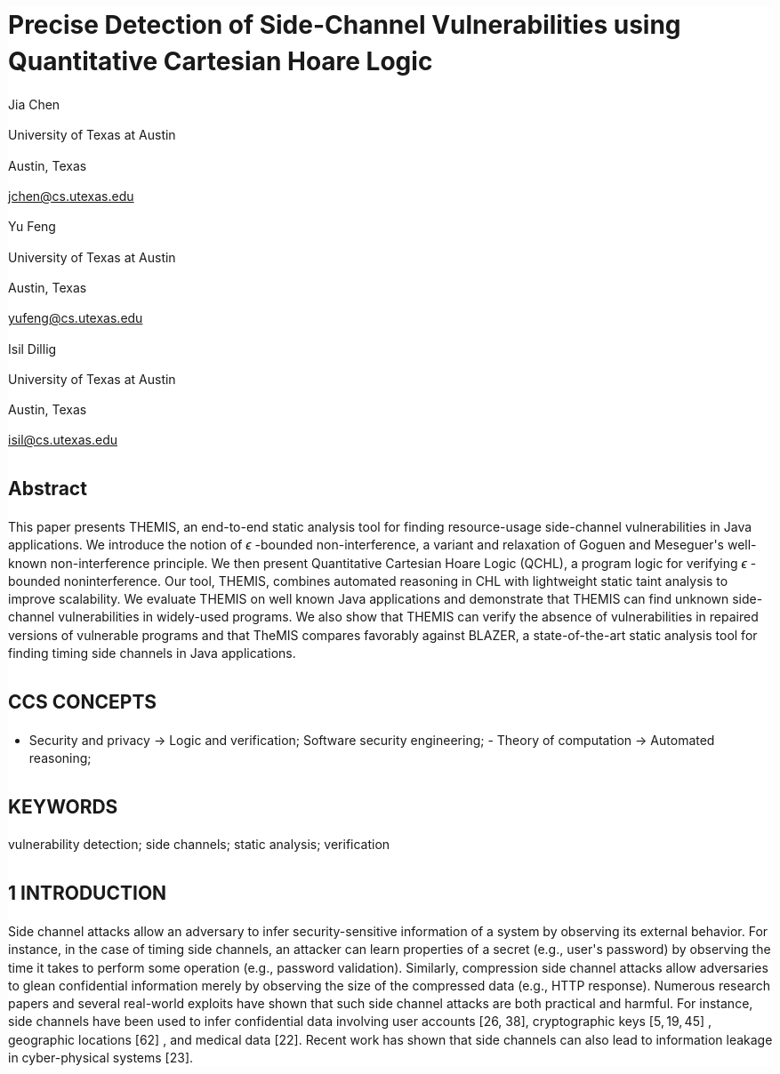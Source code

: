 # Precise Detection of Side-Channel Vulnerabilities using Quantitative Cartesian Hoare Logic

Jia Chen

University of Texas at Austin

Austin, Texas

jchen@cs.utexas.edu

Yu Feng

University of Texas at Austin

Austin, Texas

yufeng@cs.utexas.edu

Isil Dillig

University of Texas at Austin

Austin, Texas

isil@cs.utexas.edu

## Abstract

This paper presents THEMIS, an end-to-end static analysis tool for finding resource-usage side-channel vulnerabilities in Java applications. We introduce the notion of $\epsilon$ -bounded non-interference, a variant and relaxation of Goguen and Meseguer's well-known non-interference principle. We then present Quantitative Cartesian Hoare Logic (QCHL), a program logic for verifying $\epsilon$ -bounded noninterference. Our tool, THEMIS, combines automated reasoning in CHL with lightweight static taint analysis to improve scalability. We evaluate THEMIS on well known Java applications and demonstrate that THEMIS can find unknown side-channel vulnerabilities in widely-used programs. We also show that THEMIS can verify the absence of vulnerabilities in repaired versions of vulnerable programs and that TheMIS compares favorably against BLAZER, a state-of-the-art static analysis tool for finding timing side channels in Java applications.

## CCS CONCEPTS

- Security and privacy $\rightarrow$ Logic and verification; Software security engineering; - Theory of computation $\rightarrow$ Automated reasoning;

## KEYWORDS

vulnerability detection; side channels; static analysis; verification

## 1 INTRODUCTION

Side channel attacks allow an adversary to infer security-sensitive information of a system by observing its external behavior. For instance, in the case of timing side channels, an attacker can learn properties of a secret (e.g., user's password) by observing the time it takes to perform some operation (e.g., password validation). Similarly, compression side channel attacks allow adversaries to glean confidential information merely by observing the size of the compressed data (e.g., HTTP response). Numerous research papers and several real-world exploits have shown that such side channel attacks are both practical and harmful. For instance, side channels have been used to infer confidential data involving user accounts [26, 38], cryptographic keys $\left\lbrack  {5,{19},{45}}\right\rbrack$ , geographic locations $\left\lbrack  {62}\right\rbrack$ , and medical data [22]. Recent work has shown that side channels can also lead to information leakage in cyber-physical systems [23].
